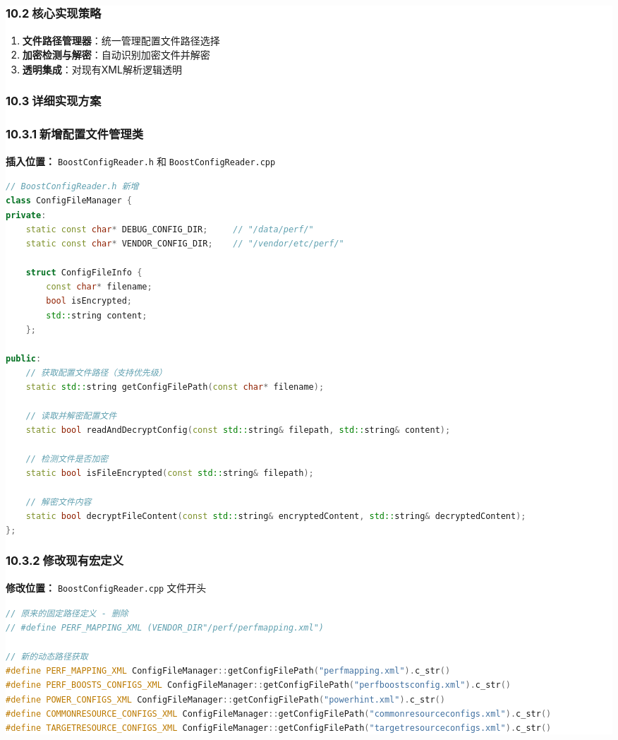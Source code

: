 ```mermaid
```

### 10.2 核心实现策略

1. **文件路径管理器**：统一管理配置文件路径选择
2. **加密检测与解密**：自动识别加密文件并解密
3. **透明集成**：对现有XML解析逻辑透明

### 10.3 详细实现方案

### 10.3.1 新增配置文件管理类

**插入位置：** `BoostConfigReader.h` 和 `BoostConfigReader.cpp`

```cpp
// BoostConfigReader.h 新增
class ConfigFileManager {
private:
    static const char* DEBUG_CONFIG_DIR;     // "/data/perf/"
    static const char* VENDOR_CONFIG_DIR;    // "/vendor/etc/perf/"
    
    struct ConfigFileInfo {
        const char* filename;
        bool isEncrypted;
        std::string content;
    };
    
public:
    // 获取配置文件路径（支持优先级）
    static std::string getConfigFilePath(const char* filename);
    
    // 读取并解密配置文件
    static bool readAndDecryptConfig(const std::string& filepath, std::string& content);
    
    // 检测文件是否加密
    static bool isFileEncrypted(const std::string& filepath);
    
    // 解密文件内容
    static bool decryptFileContent(const std::string& encryptedContent, std::string& decryptedContent);
};
```

### 10.3.2 修改现有宏定义

**修改位置：** `BoostConfigReader.cpp` 文件开头

```cpp
// 原来的固定路径定义 - 删除
// #define PERF_MAPPING_XML (VENDOR_DIR"/perf/perfmapping.xml")

// 新的动态路径获取
#define PERF_MAPPING_XML ConfigFileManager::getConfigFilePath("perfmapping.xml").c_str()
#define PERF_BOOSTS_CONFIGS_XML ConfigFileManager::getConfigFilePath("perfboostsconfig.xml").c_str()
#define POWER_CONFIGS_XML ConfigFileManager::getConfigFilePath("powerhint.xml").c_str()
#define COMMONRESOURCE_CONFIGS_XML ConfigFileManager::getConfigFilePath("commonresourceconfigs.xml").c_str()
#define TARGETRESOURCE_CONFIGS_XML ConfigFileManager::getConfigFilePath("targetresourceconfigs.xml").c_str()
```

